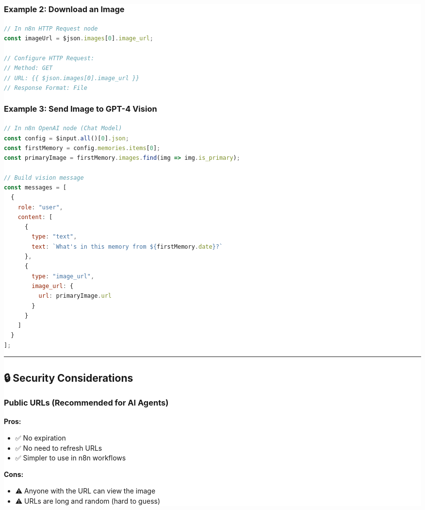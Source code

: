 ### Example 2: Download an Image

```javascript
// In n8n HTTP Request node
const imageUrl = $json.images[0].image_url;

// Configure HTTP Request:
// Method: GET
// URL: {{ $json.images[0].image_url }}
// Response Format: File
```

### Example 3: Send Image to GPT-4 Vision

```javascript
// In n8n OpenAI node (Chat Model)
const config = $input.all()[0].json;
const firstMemory = config.memories.items[0];
const primaryImage = firstMemory.images.find(img => img.is_primary);

// Build vision message
const messages = [
  {
    role: "user",
    content: [
      {
        type: "text",
        text: `What's in this memory from ${firstMemory.date}?`
      },
      {
        type: "image_url",
        image_url: {
          url: primaryImage.url
        }
      }
    ]
  }
];
```

---

## 🔒 Security Considerations

### Public URLs (Recommended for AI Agents)

**Pros:**
- ✅ No expiration
- ✅ No need to refresh URLs
- ✅ Simpler to use in n8n workflows

**Cons:**
- ⚠️ Anyone with the URL can view the image
- ⚠️ URLs are long and random (hard to guess)
